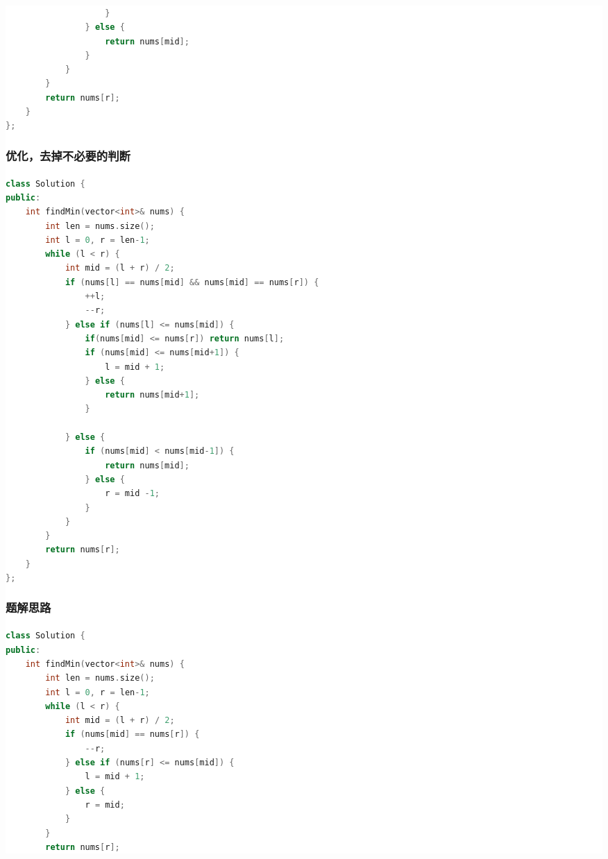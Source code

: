 ```c++
                    }
                } else {
                    return nums[mid];
                }
            }
        }
        return nums[r];
    }
};
```

### 优化，去掉不必要的判断

```c++
class Solution {
public:
    int findMin(vector<int>& nums) {
        int len = nums.size();
        int l = 0, r = len-1;
        while (l < r) {
            int mid = (l + r) / 2;
            if (nums[l] == nums[mid] && nums[mid] == nums[r]) {
                ++l;
                --r;
            } else if (nums[l] <= nums[mid]) {
                if(nums[mid] <= nums[r]) return nums[l];
                if (nums[mid] <= nums[mid+1]) {
                    l = mid + 1;
                } else {
                    return nums[mid+1];
                }
                
            } else {
                if (nums[mid] < nums[mid-1]) {
                    return nums[mid];
                } else {
                    r = mid -1;
                }
            }
        }
        return nums[r];
    }
};
```

### 题解思路

```c++
class Solution {
public:
    int findMin(vector<int>& nums) {
        int len = nums.size();
        int l = 0, r = len-1;
        while (l < r) {
            int mid = (l + r) / 2;
            if (nums[mid] == nums[r]) {
                --r;
            } else if (nums[r] <= nums[mid]) {
                l = mid + 1;
            } else {
                r = mid;
            }
        }
        return nums[r];
```